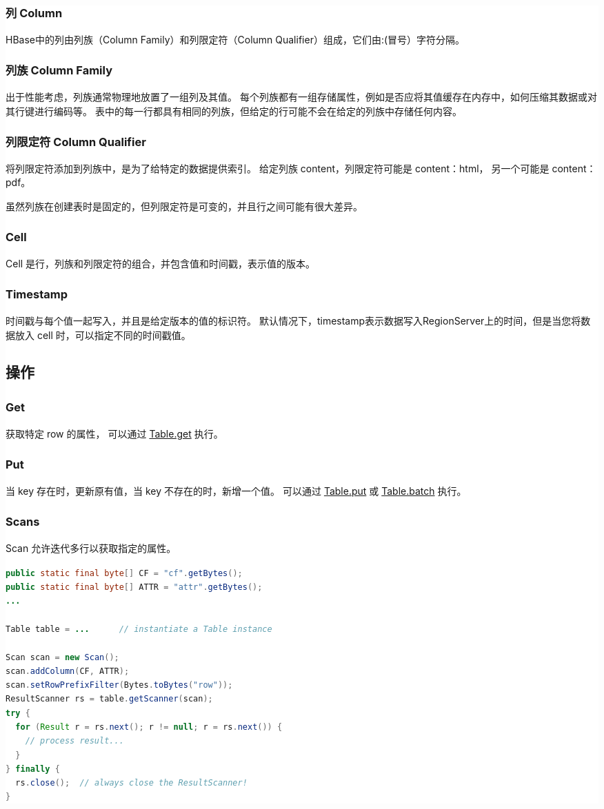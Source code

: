 ### 列 Column

HBase中的列由列族（Column Family）和列限定符（Column Qualifier）组成，它们由:(冒号）字符分隔。

### 列族 Column Family

出于性能考虑，列族通常物理地放置了一组列及其值。 
每个列族都有一组存储属性，例如是否应将其值缓存在内存中，如何压缩其数据或对其行键进行编码等。
表中的每一行都具有相同的列族，但给定的行可能不会在给定的列族中存储任何内容。

### 列限定符 Column Qualifier

将列限定符添加到列族中，是为了给特定的数据提供索引。
给定列族 content，列限定符可能是 content：html， 另一个可能是 content：pdf。 

虽然列族在创建表时是固定的，但列限定符是可变的，并且行之间可能有很大差异。

### Cell

Cell 是行，列族和列限定符的组合，并包含值和时间戳，表示值的版本。

### Timestamp 

时间戳与每个值一起写入，并且是给定版本的值的标识符。
默认情况下，timestamp表示数据写入RegionServer上的时间，但是当您将数据放入 cell 时，可以指定不同的时间戳值。

## 操作

### Get

获取特定 row 的属性， 可以通过 [Table.get](https://hbase.apache.org/apidocs/org/apache/hadoop/hbase/client/Table.html#get-org.apache.hadoop.hbase.client.Get-) 执行。

### Put

当 key 存在时，更新原有值，当 key 不存在的时，新增一个值。
可以通过 [Table.put](https://hbase.apache.org/apidocs/org/apache/hadoop/hbase/client/Table.html#put-org.apache.hadoop.hbase.client.Put-)
或 [Table.batch](https://hbase.apache.org/apidocs/org/apache/hadoop/hbase/client/Table.html#batch-java.util.List-java.lang.Object:A-) 执行。

### Scans

Scan 允许迭代多行以获取指定的属性。

```java
public static final byte[] CF = "cf".getBytes();
public static final byte[] ATTR = "attr".getBytes();
...

Table table = ...      // instantiate a Table instance

Scan scan = new Scan();
scan.addColumn(CF, ATTR);
scan.setRowPrefixFilter(Bytes.toBytes("row"));
ResultScanner rs = table.getScanner(scan);
try {
  for (Result r = rs.next(); r != null; r = rs.next()) {
    // process result...
  }
} finally {
  rs.close();  // always close the ResultScanner!
}
```
